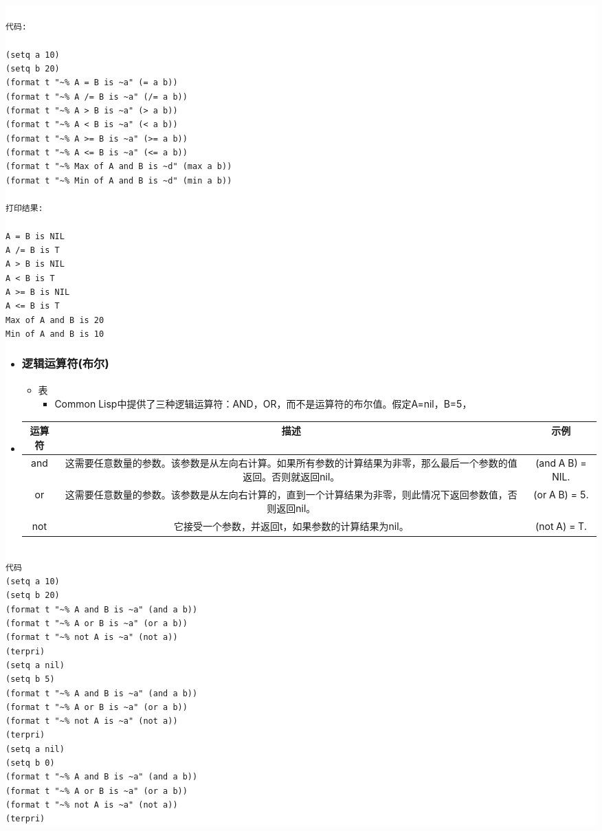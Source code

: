 





```

代码:

(setq a 10)
(setq b 20)
(format t "~% A = B is ~a" (= a b))
(format t "~% A /= B is ~a" (/= a b))
(format t "~% A > B is ~a" (> a b))
(format t "~% A < B is ~a" (< a b))
(format t "~% A >= B is ~a" (>= a b))
(format t "~% A <= B is ~a" (<= a b))
(format t "~% Max of A and B is ~d" (max a b))
(format t "~% Min of A and B is ~d" (min a b))

打印结果:

A = B is NIL
A /= B is T
A > B is NIL
A < B is T
A >= B is NIL
A <= B is T
Max of A and B is 20
Min of A and B is 10

```


- ### 逻辑运算符(布尔)

	- 表
		- Common Lisp中提供了三种逻辑运算符：AND，OR，而不是运算符的布尔值。假定A=nil，B=5，

- |运算符|描述|示例|
	|:---:|:---:|:---:|
	|and|这需要任意数量的参数。该参数是从左向右计算。如果所有参数的计算结果为非零，那么最后一个参数的值返回。否则就返回nil。|(and A B) = NIL.|
	|or|这需要任意数量的参数。该参数是从左向右计算的，直到一个计算结果为非零，则此情况下返回参数值，否则返回nil。|(or A B) = 5.|
	|not|它接受一个参数，并返回t，如果参数的计算结果为nil。|(not A) = T.|



```

代码
(setq a 10)
(setq b 20)
(format t "~% A and B is ~a" (and a b))
(format t "~% A or B is ~a" (or a b))
(format t "~% not A is ~a" (not a))
(terpri)
(setq a nil)
(setq b 5)
(format t "~% A and B is ~a" (and a b))
(format t "~% A or B is ~a" (or a b))
(format t "~% not A is ~a" (not a))
(terpri)
(setq a nil)
(setq b 0)
(format t "~% A and B is ~a" (and a b))
(format t "~% A or B is ~a" (or a b))
(format t "~% not A is ~a" (not a))
(terpri)
```